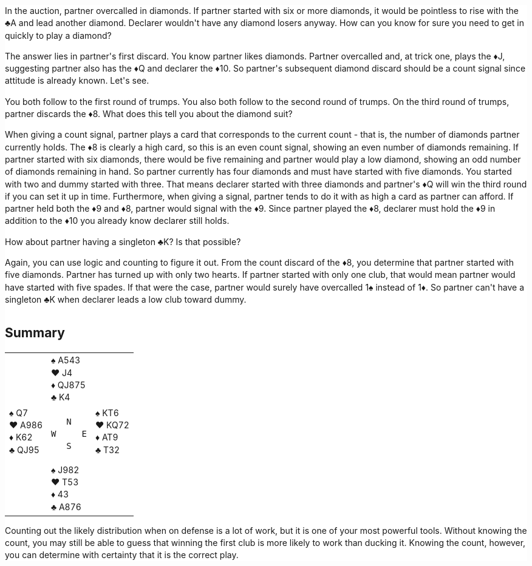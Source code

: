 In the auction, partner overcalled in diamonds. If partner started with six or more diamonds, it would be pointless to rise with the ♣A and lead another diamond. Declarer wouldn't have any diamond losers anyway. How can you know for sure you need to get in quickly to play a diamond?

The answer lies in partner's first discard. You know partner likes diamonds. Partner overcalled and, at trick one, plays the ♦J, suggesting partner also has the ♦Q and declarer the ♦10. So partner's subsequent diamond discard should be a count signal since attitude is already known. Let's see.

You both follow to the first round of trumps. You also both follow to the second round of trumps. On the third round of trumps, partner discards the ♦8. What does this tell you about the diamond suit?

When giving a count signal, partner plays a card that corresponds to the current count - that is, the number of diamonds partner currently holds. The ♦8 is clearly a high card, so this is an even count signal, showing an even number of diamonds remaining. If partner started with six diamonds, there would be five remaining and partner would play a low diamond, showing an odd number of diamonds remaining in hand. So partner currently has four diamonds and must have started with five diamonds. You started with two and dummy started with three. That means declarer started with three diamonds and partner's ♦Q will win the third round if you can set it up in time. Furthermore, when giving a signal, partner tends to do it with as high a card as partner can afford. If partner held both the ♦9 and ♦8, partner would signal with the ♦9. Since partner played the ♦8, declarer must hold the ♦9 in addition to the ♦10 you already know declarer still holds.

How about partner having a singleton ♣K? Is that possible?

Again, you can use logic and counting to figure it out. From the count discard of the ♦8, you determine that partner started with five diamonds. Partner has turned up with only two hearts. If partner started with only one club, that would mean partner would have started with five spades. If that were the case, partner would surely have overcalled 1♠ instead of 1♦. So partner can't have a singleton ♣K when declarer leads a low club toward dummy.

## Summary

<table class="deal">
	<tr>
		<td></td>
		<td>♠ A543<br>♥ J4<br>♦ QJ875<br>♣ K4</td>
		<td></td>
	</tr>
	<tr>
		<td>♠ Q7<br>♥ A986<br>♦ K62<br>♣ QJ95</td>
		<td><pre>   N<br>W     E<br>   S</pre></td>
		<td>♠ KT6<br>♥ KQ72<br>♦ AT9<br>♣ T32</td>
	</tr>
	<tr>
		<td></td>
		<td>♠ J982<br>♥ T53<br>♦ 43<br>♣ A876</td>
		<td></td>
	</tr>
</table>

Counting out the likely distribution when on defense is a lot of work, but it is one of your most powerful tools. Without knowing the count, you may still be able to guess that winning the first club is more likely to work than ducking it. Knowing the count, however, you can determine with certainty that it is the correct play.

